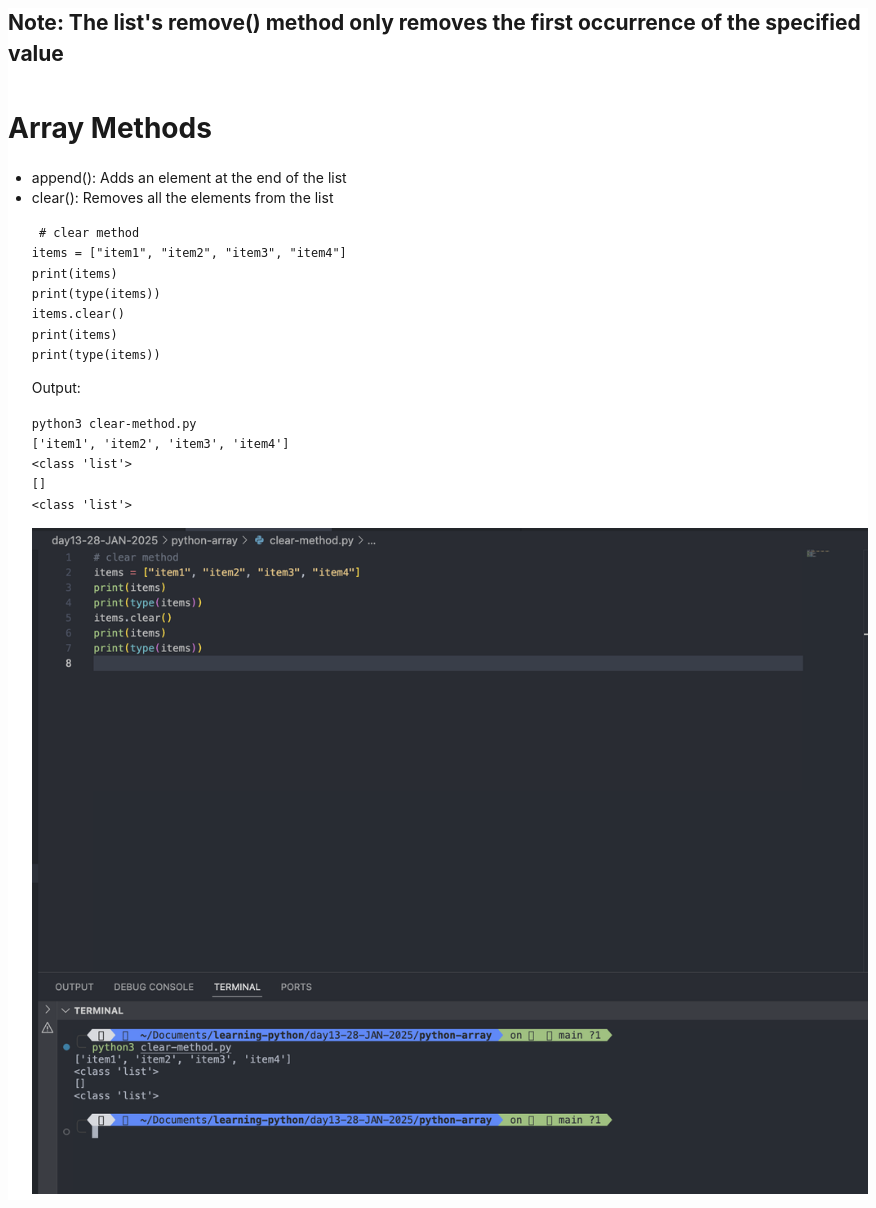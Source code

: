 #

## Note: The list's remove() method only removes the first occurrence of the specified value

# Array Methods

- append(): Adds an element at the end of the list
- clear(): Removes all the elements from the list
  ```
   # clear method
  items = ["item1", "item2", "item3", "item4"]
  print(items)
  print(type(items))
  items.clear()
  print(items)
  print(type(items))
  ```
  Output:
  ```
  python3 clear-method.py
  ['item1', 'item2', 'item3', 'item4']
  <class 'list'>
  []
  <class 'list'>
  ```
  ![alt text](./images/image-6.png)
  #
